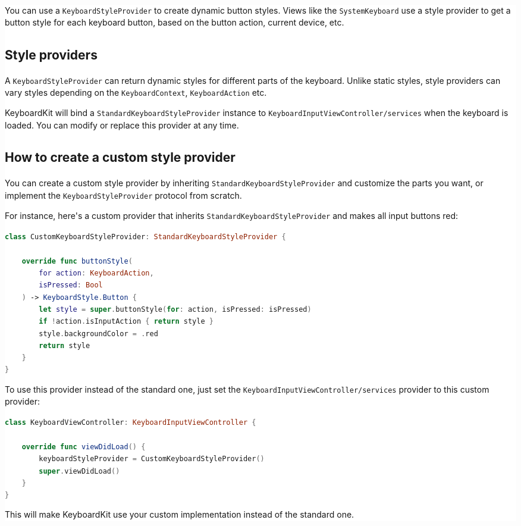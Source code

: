 You can use a ``KeyboardStyleProvider`` to create dynamic button styles. Views like the ``SystemKeyboard`` use a style provider to get a button style for each keyboard button, based on the button action, current device, etc. 



## Style providers

A ``KeyboardStyleProvider`` can return dynamic styles for different parts of the keyboard. Unlike static styles, style providers can vary styles depending on the ``KeyboardContext``, ``KeyboardAction`` etc.

KeyboardKit will bind a ``StandardKeyboardStyleProvider`` instance to ``KeyboardInputViewController/services`` when the keyboard is loaded. You can modify or replace this provider at any time.



## How to create a custom style provider

You can create a custom style provider by inheriting ``StandardKeyboardStyleProvider`` and customize the parts you want, or implement the ``KeyboardStyleProvider`` protocol from scratch.

For instance, here's a custom provider that inherits ``StandardKeyboardStyleProvider`` and makes all input buttons red:

```swift
class CustomKeyboardStyleProvider: StandardKeyboardStyleProvider {
    
    override func buttonStyle(
        for action: KeyboardAction,
        isPressed: Bool
    ) -> KeyboardStyle.Button {
        let style = super.buttonStyle(for: action, isPressed: isPressed)
        if !action.isInputAction { return style }
        style.backgroundColor = .red
        return style
    }
}
```

To use this provider instead of the standard one, just set the ``KeyboardInputViewController/services`` provider to this custom provider:

```swift
class KeyboardViewController: KeyboardInputViewController {

    override func viewDidLoad() {
        keyboardStyleProvider = CustomKeyboardStyleProvider()
        super.viewDidLoad()
    }
}
```

This will make KeyboardKit use your custom implementation instead of the standard one.


